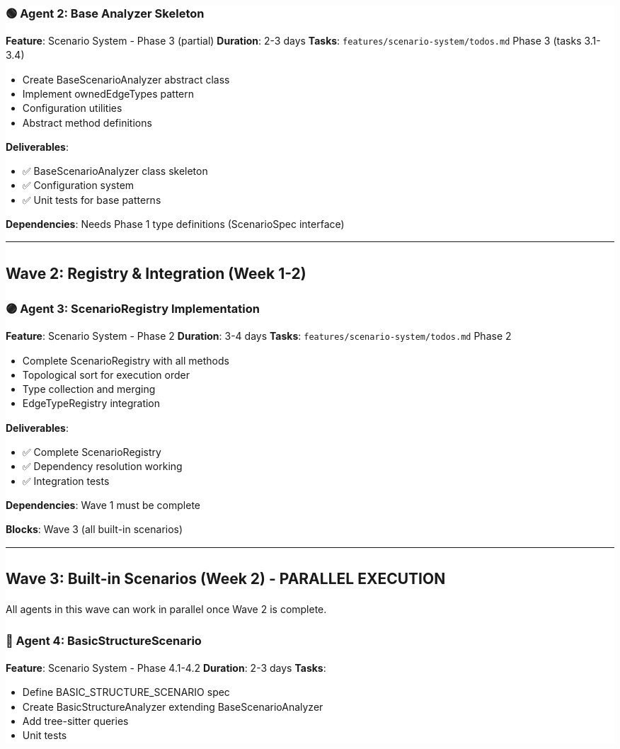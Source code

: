 
### 🟢 Agent 2: Base Analyzer Skeleton
**Feature**: Scenario System - Phase 3 (partial)
**Duration**: 2-3 days
**Tasks**: `features/scenario-system/todos.md` Phase 3 (tasks 3.1-3.4)
- Create BaseScenarioAnalyzer abstract class
- Implement ownedEdgeTypes pattern
- Configuration utilities
- Abstract method definitions

**Deliverables**:
- ✅ BaseScenarioAnalyzer class skeleton
- ✅ Configuration system
- ✅ Unit tests for base patterns

**Dependencies**: Needs Phase 1 type definitions (ScenarioSpec interface)

---

## Wave 2: Registry & Integration (Week 1-2)

### 🟣 Agent 3: ScenarioRegistry Implementation
**Feature**: Scenario System - Phase 2
**Duration**: 3-4 days
**Tasks**: `features/scenario-system/todos.md` Phase 2
- Complete ScenarioRegistry with all methods
- Topological sort for execution order
- Type collection and merging
- EdgeTypeRegistry integration

**Deliverables**:
- ✅ Complete ScenarioRegistry
- ✅ Dependency resolution working
- ✅ Integration tests

**Dependencies**: Wave 1 must be complete

**Blocks**: Wave 3 (all built-in scenarios)

---

## Wave 3: Built-in Scenarios (Week 2) - PARALLEL EXECUTION

All agents in this wave can work in parallel once Wave 2 is complete.

### 🔴 Agent 4: BasicStructureScenario
**Feature**: Scenario System - Phase 4.1-4.2
**Duration**: 2-3 days
**Tasks**:
- Define BASIC_STRUCTURE_SCENARIO spec
- Create BasicStructureAnalyzer extending BaseScenarioAnalyzer
- Add tree-sitter queries
- Unit tests
